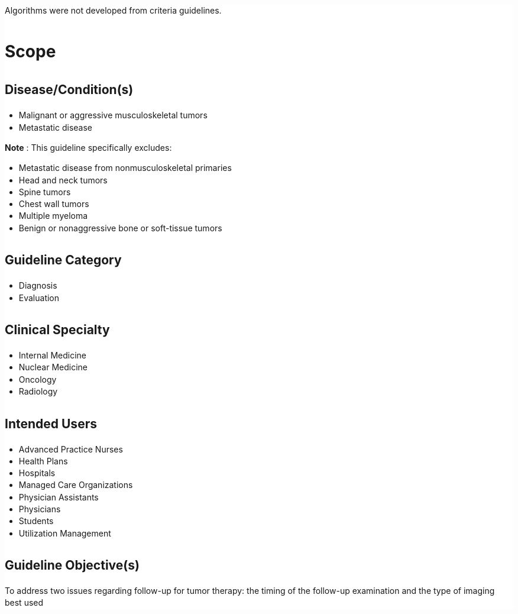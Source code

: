 

Algorithms were not developed from criteria guidelines.

# Scope

## Disease/Condition(s)



  * Malignant or aggressive musculoskeletal tumors 
  * Metastatic disease 



**Note** : This guideline specifically excludes:

  * Metastatic disease from nonmusculoskeletal primaries 
  * Head and neck tumors 
  * Spine tumors 
  * Chest wall tumors 
  * Multiple myeloma 
  * Benign or nonaggressive bone or soft-tissue tumors 



## Guideline Category

- Diagnosis
- Evaluation

## Clinical Specialty

- Internal Medicine
- Nuclear Medicine
- Oncology
- Radiology

## Intended Users

- Advanced Practice Nurses
- Health Plans
- Hospitals
- Managed Care Organizations
- Physician Assistants
- Physicians
- Students
- Utilization Management

## Guideline Objective(s)



To address two issues regarding follow-up for tumor therapy: the timing of the follow-up examination and the type of imaging best used

